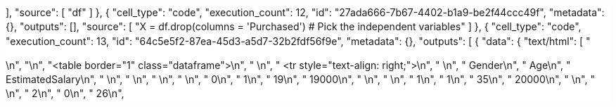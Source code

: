    ],
   "source": [
    "df"
   ]
  },
  {
   "cell_type": "code",
   "execution_count": 12,
   "id": "27ada666-7b67-4402-b1a9-be2f44ccc49f",
   "metadata": {},
   "outputs": [],
   "source": [
    "X = df.drop(columns = 'Purchased')  # Pick the independent variables"
   ]
  },
  {
   "cell_type": "code",
   "execution_count": 13,
   "id": "64c5e5f2-87ea-45d3-a5d7-32b2fdf56f9e",
   "metadata": {},
   "outputs": [
    {
     "data": {
      "text/html": [
       "<div>\n",
       "<style scoped>\n",
       "    .dataframe tbody tr th:only-of-type {\n",
       "        vertical-align: middle;\n",
       "    }\n",
       "\n",
       "    .dataframe tbody tr th {\n",
       "        vertical-align: top;\n",
       "    }\n",
       "\n",
       "    .dataframe thead th {\n",
       "        text-align: right;\n",
       "    }\n",
       "</style>\n",
       "<table border=\"1\" class=\"dataframe\">\n",
       "  <thead>\n",
       "    <tr style=\"text-align: right;\">\n",
       "      <th></th>\n",
       "      <th>Gender</th>\n",
       "      <th>Age</th>\n",
       "      <th>EstimatedSalary</th>\n",
       "    </tr>\n",
       "  </thead>\n",
       "  <tbody>\n",
       "    <tr>\n",
       "      <th>0</th>\n",
       "      <td>1</td>\n",
       "      <td>19</td>\n",
       "      <td>19000</td>\n",
       "    </tr>\n",
       "    <tr>\n",
       "      <th>1</th>\n",
       "      <td>1</td>\n",
       "      <td>35</td>\n",
       "      <td>20000</td>\n",
       "    </tr>\n",
       "    <tr>\n",
       "      <th>2</th>\n",
       "      <td>0</td>\n",
       "      <td>26</td>\n",